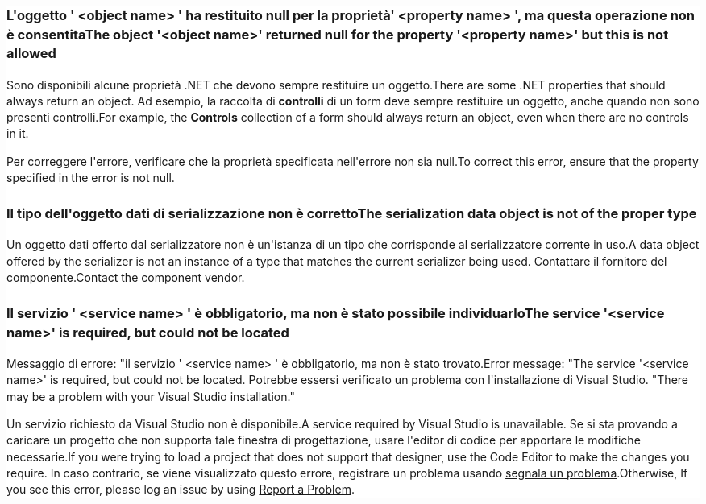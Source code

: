 ### <a name="the-object-object-name-returned-null-for-the-property-property-name-but-this-is-not-allowed"></a><span data-ttu-id="e6367-328">L'oggetto ' \<object name> ' ha restituito null per la proprietà' \<property name> ', ma questa operazione non è consentita</span><span class="sxs-lookup"><span data-stu-id="e6367-328">The object '\<object name>' returned null for the property '\<property name>' but this is not allowed</span></span>

<span data-ttu-id="e6367-329">Sono disponibili alcune proprietà .NET che devono sempre restituire un oggetto.</span><span class="sxs-lookup"><span data-stu-id="e6367-329">There are some .NET properties that should always return an object.</span></span> <span data-ttu-id="e6367-330">Ad esempio, la raccolta di **controlli** di un form deve sempre restituire un oggetto, anche quando non sono presenti controlli.</span><span class="sxs-lookup"><span data-stu-id="e6367-330">For example, the **Controls** collection of a form should always return an object, even when there are no controls in it.</span></span>

<span data-ttu-id="e6367-331">Per correggere l'errore, verificare che la proprietà specificata nell'errore non sia null.</span><span class="sxs-lookup"><span data-stu-id="e6367-331">To correct this error, ensure that the property specified in the error is not null.</span></span>

### <a name="the-serialization-data-object-is-not-of-the-proper-type"></a><span data-ttu-id="e6367-332">Il tipo dell'oggetto dati di serializzazione non è corretto</span><span class="sxs-lookup"><span data-stu-id="e6367-332">The serialization data object is not of the proper type</span></span>

<span data-ttu-id="e6367-333">Un oggetto dati offerto dal serializzatore non è un'istanza di un tipo che corrisponde al serializzatore corrente in uso.</span><span class="sxs-lookup"><span data-stu-id="e6367-333">A data object offered by the serializer is not an instance of a type that matches the current serializer being used.</span></span> <span data-ttu-id="e6367-334">Contattare il fornitore del componente.</span><span class="sxs-lookup"><span data-stu-id="e6367-334">Contact the component vendor.</span></span>

### <a name="the-service-service-name-is-required-but-could-not-be-located"></a><span data-ttu-id="e6367-335">Il servizio ' \<service name> ' è obbligatorio, ma non è stato possibile individuarlo</span><span class="sxs-lookup"><span data-stu-id="e6367-335">The service '\<service name>' is required, but could not be located</span></span>

<span data-ttu-id="e6367-336">Messaggio di errore: "il servizio ' \<service name> ' è obbligatorio, ma non è stato trovato.</span><span class="sxs-lookup"><span data-stu-id="e6367-336">Error message: "The service '\<service name>' is required, but could not be located.</span></span> <span data-ttu-id="e6367-337">Potrebbe essersi verificato un problema con l'installazione di Visual Studio. "</span><span class="sxs-lookup"><span data-stu-id="e6367-337">There may be a problem with your Visual Studio installation."</span></span>

<span data-ttu-id="e6367-338">Un servizio richiesto da Visual Studio non è disponibile.</span><span class="sxs-lookup"><span data-stu-id="e6367-338">A service required by Visual Studio is unavailable.</span></span> <span data-ttu-id="e6367-339">Se si sta provando a caricare un progetto che non supporta tale finestra di progettazione, usare l'editor di codice per apportare le modifiche necessarie.</span><span class="sxs-lookup"><span data-stu-id="e6367-339">If you were trying to load a project that does not support that designer, use the Code Editor to make the changes you require.</span></span> <span data-ttu-id="e6367-340">In caso contrario, se viene visualizzato questo errore, registrare un problema usando [segnala un problema](/visualstudio/ide/how-to-report-a-problem-with-visual-studio).</span><span class="sxs-lookup"><span data-stu-id="e6367-340">Otherwise, If you see this error, please log an issue by using [Report a Problem](/visualstudio/ide/how-to-report-a-problem-with-visual-studio).</span></span>
